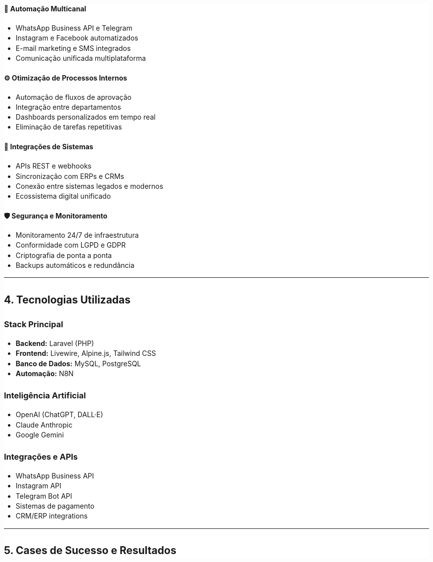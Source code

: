 #### 📱 Automação Multicanal
- WhatsApp Business API e Telegram
- Instagram e Facebook automatizados
- E-mail marketing e SMS integrados
- Comunicação unificada multiplataforma

#### ⚙️ Otimização de Processos Internos
- Automação de fluxos de aprovação
- Integração entre departamentos
- Dashboards personalizados em tempo real
- Eliminação de tarefas repetitivas

#### 🔗 Integrações de Sistemas
- APIs REST e webhooks
- Sincronização com ERPs e CRMs
- Conexão entre sistemas legados e modernos
- Ecossistema digital unificado

#### 🛡️ Segurança e Monitoramento
- Monitoramento 24/7 de infraestrutura
- Conformidade com LGPD e GDPR
- Criptografia de ponta a ponta
- Backups automáticos e redundância

---

## 4. Tecnologias Utilizadas

### Stack Principal
- **Backend:** Laravel (PHP)
- **Frontend:** Livewire, Alpine.js, Tailwind CSS
- **Banco de Dados:** MySQL, PostgreSQL
- **Automação:** N8N

### Inteligência Artificial
- OpenAI (ChatGPT, DALL·E)
- Claude Anthropic
- Google Gemini

### Integrações e APIs
- WhatsApp Business API
- Instagram API
- Telegram Bot API
- Sistemas de pagamento
- CRM/ERP integrations

---

## 5. Cases de Sucesso e Resultados

